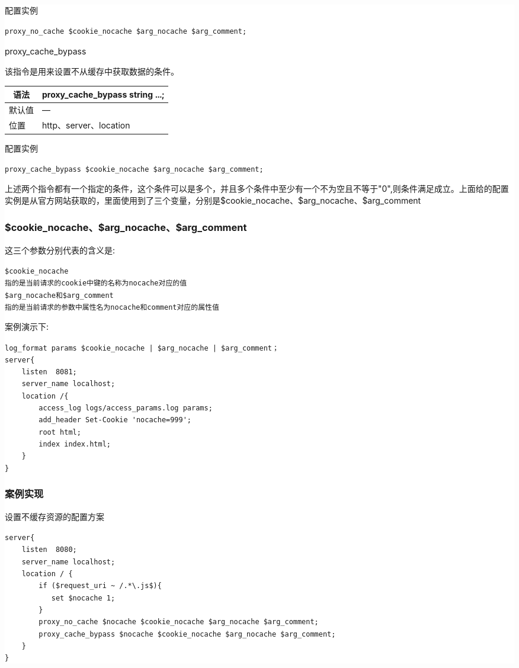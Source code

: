 配置实例

```
proxy_no_cache $cookie_nocache $arg_nocache $arg_comment;
```

proxy_cache_bypass

该指令是用来设置不从缓存中获取数据的条件。

| 语法   | proxy_cache_bypass string ...; |
| ------ | ------------------------------ |
| 默认值 | —                              |
| 位置   | http、server、location         |

配置实例

```
proxy_cache_bypass $cookie_nocache $arg_nocache $arg_comment;
```

上述两个指令都有一个指定的条件，这个条件可以是多个，并且多个条件中至少有一个不为空且不等于"0",则条件满足成立。上面给的配置实例是从官方网站获取的，里面使用到了三个变量，分别是\$cookie_nocache、\$arg_nocache、\$arg_comment

### $cookie_nocache、\$arg_nocache、\$arg_comment

这三个参数分别代表的含义是:

```
$cookie_nocache
指的是当前请求的cookie中键的名称为nocache对应的值
$arg_nocache和$arg_comment
指的是当前请求的参数中属性名为nocache和comment对应的属性值
```

案例演示下:

```
log_format params $cookie_nocache | $arg_nocache | $arg_comment；
server{
	listen	8081;
	server_name localhost;
	location /{
		access_log logs/access_params.log params;
		add_header Set-Cookie 'nocache=999';
		root html;
		index index.html;
	}
}
```

### 案例实现

设置不缓存资源的配置方案

```
server{
	listen	8080;
	server_name localhost;
	location / {
		if ($request_uri ~ /.*\.js$){
           set $nocache 1;
        }
		proxy_no_cache $nocache $cookie_nocache $arg_nocache $arg_comment;
        proxy_cache_bypass $nocache $cookie_nocache $arg_nocache $arg_comment;
	}
}
```

